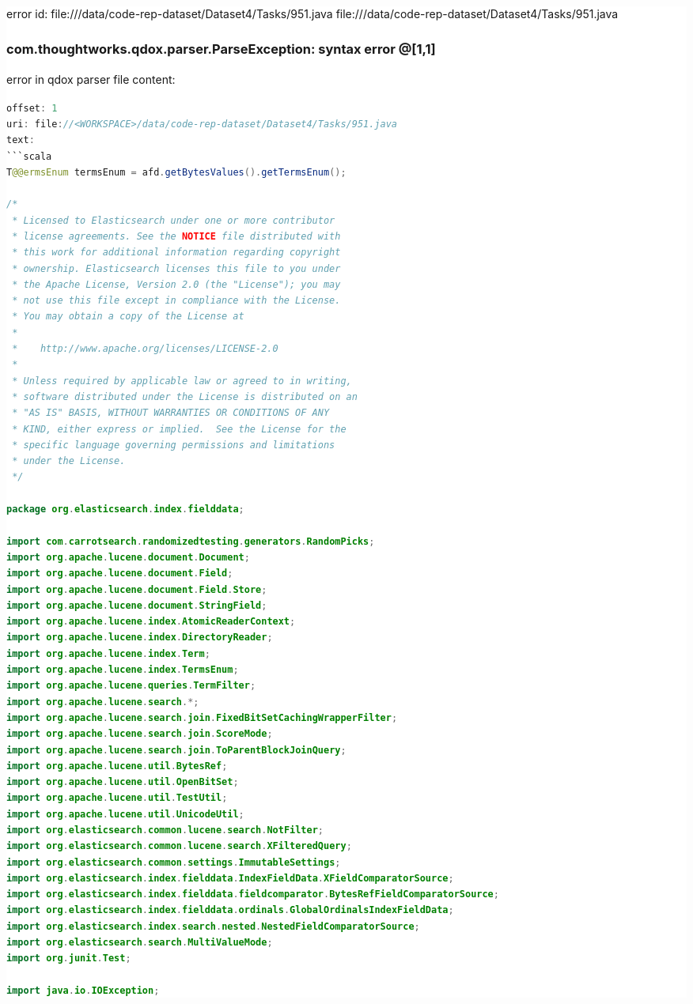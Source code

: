 error id: file://<WORKSPACE>/data/code-rep-dataset/Dataset4/Tasks/951.java
file://<WORKSPACE>/data/code-rep-dataset/Dataset4/Tasks/951.java
### com.thoughtworks.qdox.parser.ParseException: syntax error @[1,1]

error in qdox parser
file content:
```java
offset: 1
uri: file://<WORKSPACE>/data/code-rep-dataset/Dataset4/Tasks/951.java
text:
```scala
T@@ermsEnum termsEnum = afd.getBytesValues().getTermsEnum();

/*
 * Licensed to Elasticsearch under one or more contributor
 * license agreements. See the NOTICE file distributed with
 * this work for additional information regarding copyright
 * ownership. Elasticsearch licenses this file to you under
 * the Apache License, Version 2.0 (the "License"); you may
 * not use this file except in compliance with the License.
 * You may obtain a copy of the License at
 *
 *    http://www.apache.org/licenses/LICENSE-2.0
 *
 * Unless required by applicable law or agreed to in writing,
 * software distributed under the License is distributed on an
 * "AS IS" BASIS, WITHOUT WARRANTIES OR CONDITIONS OF ANY
 * KIND, either express or implied.  See the License for the
 * specific language governing permissions and limitations
 * under the License.
 */

package org.elasticsearch.index.fielddata;

import com.carrotsearch.randomizedtesting.generators.RandomPicks;
import org.apache.lucene.document.Document;
import org.apache.lucene.document.Field;
import org.apache.lucene.document.Field.Store;
import org.apache.lucene.document.StringField;
import org.apache.lucene.index.AtomicReaderContext;
import org.apache.lucene.index.DirectoryReader;
import org.apache.lucene.index.Term;
import org.apache.lucene.index.TermsEnum;
import org.apache.lucene.queries.TermFilter;
import org.apache.lucene.search.*;
import org.apache.lucene.search.join.FixedBitSetCachingWrapperFilter;
import org.apache.lucene.search.join.ScoreMode;
import org.apache.lucene.search.join.ToParentBlockJoinQuery;
import org.apache.lucene.util.BytesRef;
import org.apache.lucene.util.OpenBitSet;
import org.apache.lucene.util.TestUtil;
import org.apache.lucene.util.UnicodeUtil;
import org.elasticsearch.common.lucene.search.NotFilter;
import org.elasticsearch.common.lucene.search.XFilteredQuery;
import org.elasticsearch.common.settings.ImmutableSettings;
import org.elasticsearch.index.fielddata.IndexFieldData.XFieldComparatorSource;
import org.elasticsearch.index.fielddata.fieldcomparator.BytesRefFieldComparatorSource;
import org.elasticsearch.index.fielddata.ordinals.GlobalOrdinalsIndexFieldData;
import org.elasticsearch.index.search.nested.NestedFieldComparatorSource;
import org.elasticsearch.search.MultiValueMode;
import org.junit.Test;

import java.io.IOException;
```
